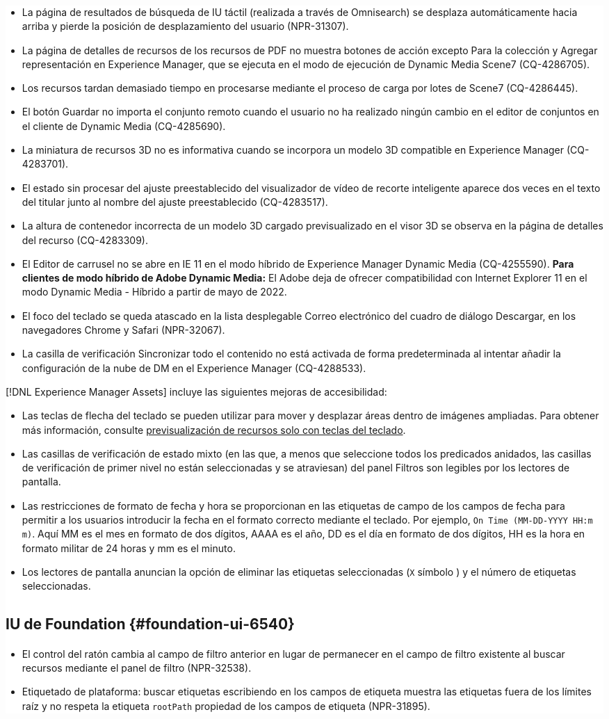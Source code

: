 * La página de resultados de búsqueda de IU táctil (realizada a través de Omnisearch) se desplaza automáticamente hacia arriba y pierde la posición de desplazamiento del usuario (NPR-31307).

* La página de detalles de recursos de los recursos de PDF no muestra botones de acción excepto Para la colección y Agregar representación en Experience Manager, que se ejecuta en el modo de ejecución de Dynamic Media Scene7 (CQ-4286705).

* Los recursos tardan demasiado tiempo en procesarse mediante el proceso de carga por lotes de Scene7 (CQ-4286445).

* El botón Guardar no importa el conjunto remoto cuando el usuario no ha realizado ningún cambio en el editor de conjuntos en el cliente de Dynamic Media (CQ-4285690).

* La miniatura de recursos 3D no es informativa cuando se incorpora un modelo 3D compatible en Experience Manager (CQ-4283701).

* El estado sin procesar del ajuste preestablecido del visualizador de vídeo de recorte inteligente aparece dos veces en el texto del titular junto al nombre del ajuste preestablecido (CQ-4283517).

* La altura de contenedor incorrecta de un modelo 3D cargado previsualizado en el visor 3D se observa en la página de detalles del recurso (CQ-4283309).

* El Editor de carrusel no se abre en IE 11 en el modo híbrido de Experience Manager Dynamic Media (CQ-4255590). **Para clientes de modo híbrido de Adobe Dynamic Media:** El Adobe deja de ofrecer compatibilidad con Internet Explorer 11 en el modo Dynamic Media - Híbrido a partir de mayo de 2022.

* El foco del teclado se queda atascado en la lista desplegable Correo electrónico del cuadro de diálogo Descargar, en los navegadores Chrome y Safari (NPR-32067).

* La casilla de verificación Sincronizar todo el contenido no está activada de forma predeterminada al intentar añadir la configuración de la nube de DM en el Experience Manager (CQ-4288533).

[!DNL Experience Manager Assets] incluye las siguientes mejoras de accesibilidad:

* Las teclas de flecha del teclado se pueden utilizar para mover y desplazar áreas dentro de imágenes ampliadas. Para obtener más información, consulte [previsualización de recursos solo con teclas del teclado](/help/assets/manage-assets.md#previewing-assets).

* Las casillas de verificación de estado mixto (en las que, a menos que seleccione todos los predicados anidados, las casillas de verificación de primer nivel no están seleccionadas y se atraviesan) del panel Filtros son legibles por los lectores de pantalla.

* Las restricciones de formato de fecha y hora se proporcionan en las etiquetas de campo de los campos de fecha para permitir a los usuarios introducir la fecha en el formato correcto mediante el teclado.
Por ejemplo, `On Time (MM-DD-YYYY HH:mm)`. Aquí MM es el mes en formato de dos dígitos, AAAA es el año, DD es el día en formato de dos dígitos, HH es la hora en formato militar de 24 horas y mm es el minuto.

* Los lectores de pantalla anuncian la opción de eliminar las etiquetas seleccionadas (`X` símbolo ) y el número de etiquetas seleccionadas.

## IU de Foundation {#foundation-ui-6540}

* El control del ratón cambia al campo de filtro anterior en lugar de permanecer en el campo de filtro existente al buscar recursos mediante el panel de filtro (NPR-32538).

* Etiquetado de plataforma: buscar etiquetas escribiendo en los campos de etiqueta muestra las etiquetas fuera de los límites raíz y no respeta la etiqueta `rootPath` propiedad de los campos de etiqueta (NPR-31895).
